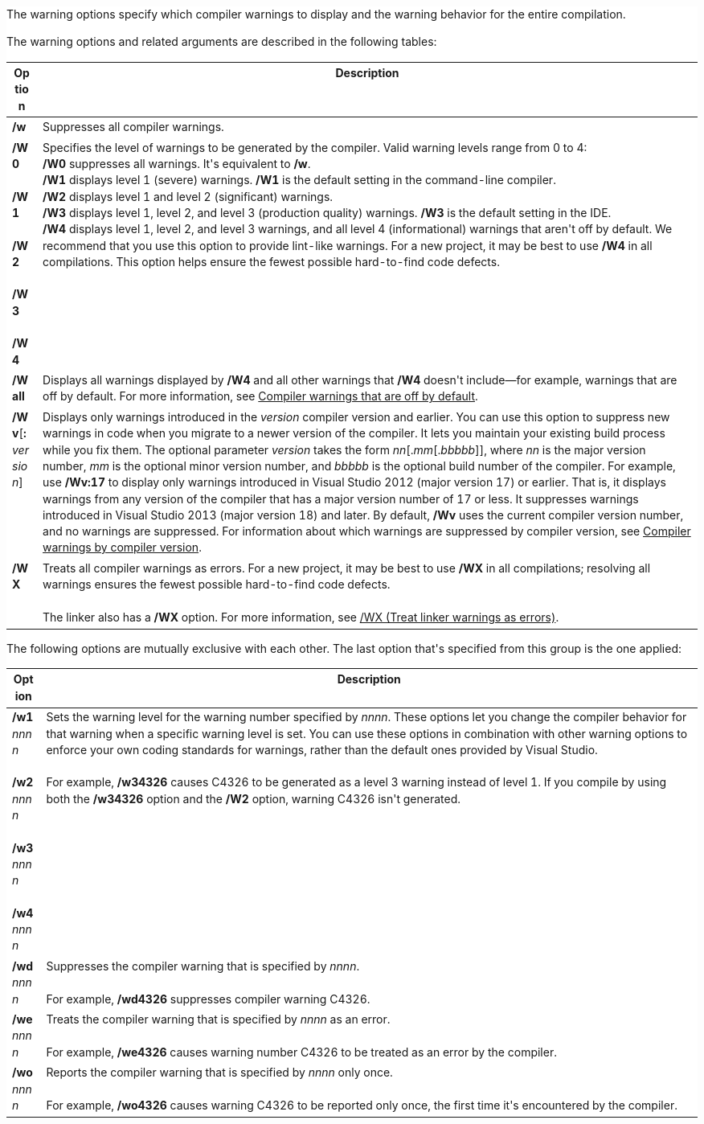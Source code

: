 The warning options specify which compiler warnings to display and the warning behavior for the entire compilation.

The warning options and related arguments are described in the following tables:

Option | Description
------ | -----------
**/w** | Suppresses all compiler warnings.
**/W0**<br /><br /> **/W1**<br /><br /> **/W2**<br /><br /> **/W3**<br /><br /> **/W4** | Specifies the level of warnings to be generated by the compiler. Valid warning levels range from 0 to 4:<br />**/W0** suppresses all warnings. It's equivalent to **/w**.<br />**/W1** displays level 1 (severe) warnings. **/W1** is the default setting in the command-line compiler.<br />**/W2** displays level 1 and level 2 (significant) warnings.<br />**/W3** displays level 1, level 2, and level 3 (production quality) warnings. **/W3** is the default setting in the IDE.<br />**/W4** displays level 1, level 2, and level 3 warnings, and all level 4 (informational) warnings that aren't off by default. We recommend that you use this option to provide lint-like warnings. For a new project, it may be best to use **/W4** in all compilations. This option helps ensure the fewest possible hard-to-find code defects.
**/Wall** | Displays all warnings displayed by **/W4** and all other warnings that **/W4** doesn't include—for example, warnings that are off by default. For more information, see [Compiler warnings that are off by default](../../preprocessor/compiler-warnings-that-are-off-by-default.md).
**/Wv**\[**:**_version_] | Displays only warnings introduced in the *version* compiler version and earlier. You can use this option to suppress new warnings in code when you migrate to a newer version of the compiler. It lets you maintain your existing build process while you fix them. The optional parameter *version* takes the form *nn*\[.*mm*\[.*bbbbb*]], where *nn* is the major version number, *mm* is the optional minor version number, and *bbbbb* is the optional build number of the compiler. For example, use **/Wv:17** to display only warnings introduced in Visual Studio 2012 (major version 17) or earlier. That is, it displays warnings from any version of the compiler that has a major version number of 17 or less. It suppresses warnings introduced in Visual Studio 2013 (major version 18) and later. By default, **/Wv** uses the current compiler version number, and no warnings are suppressed. For information about which warnings are suppressed by compiler version, see [Compiler warnings by compiler version](../../error-messages/compiler-warnings/compiler-warnings-by-compiler-version.md).
**/WX** | Treats all compiler warnings as errors. For a new project, it may be best to use **/WX** in all compilations; resolving all warnings ensures the fewest possible hard-to-find code defects.<br /><br /> The linker also has a **/WX** option. For more information, see [/WX (Treat linker warnings as errors)](wx-treat-linker-warnings-as-errors.md).

The following options are mutually exclusive with each other. The last option that's specified from this group is the one applied:

Option | Description
------ | -----------
**/w1**_nnnn_<br /><br /> **/w2**_nnnn_<br /><br /> **/w3**_nnnn_<br /><br /> **/w4**_nnnn_ | Sets the warning level for the warning number specified by _nnnn_. These options let you change the compiler behavior for that warning when a specific warning level is set. You can use these options in combination with other warning options to enforce your own coding standards for warnings, rather than the default ones provided by Visual Studio.<br /><br /> For example, **/w34326** causes C4326 to be generated as a level 3 warning instead of level 1. If you compile by using both the **/w34326** option and the **/W2** option, warning C4326 isn't generated.
**/wd**_nnnn_ | Suppresses the compiler warning that is specified by _nnnn_.<br /><br /> For example, **/wd4326** suppresses compiler warning C4326.
**/we**_nnnn_ | Treats the compiler warning that is specified by _nnnn_ as an error.<br /><br /> For example, **/we4326** causes warning number C4326 to be treated as an error by the compiler.
**/wo**_nnnn_ | Reports the compiler warning that is specified by _nnnn_ only once.<br /><br /> For example, **/wo4326** causes warning C4326 to be reported only once, the first time it's encountered by the compiler.
